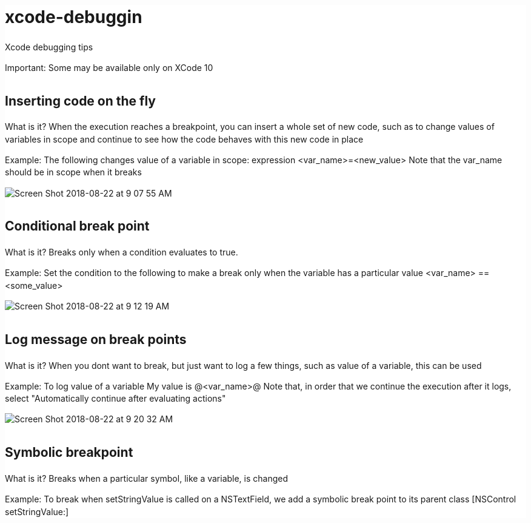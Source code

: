 # xcode-debuggin
Xcode debugging tips

Important: Some may be available only on XCode 10

## Inserting code on the fly

What is it?
When the execution reaches a breakpoint, you can insert a whole set of new code, such as to change values of variables in scope and continue to see how the code behaves with this new code in place

Example: The following changes value of a variable in scope:
expression <var_name>=<new_value>
Note that the var_name should be in scope when it breaks

<img width="665" alt="Screen Shot 2018-08-22 at 9 07 55 AM" src="https://github.com/DexCodeMobile/xcode-debuggin/assets/1080918/73386306-fa4e-4f6b-b941-8abba78a0ce1">



## Conditional break point

What is it?
Breaks only when a condition evaluates to true.

Example: Set the condition to the following to make a break only when the variable has a particular value
<var_name> == <some_value>

<img width="849" alt="Screen Shot 2018-08-22 at 9 12 19 AM" src="https://github.com/DexCodeMobile/xcode-debuggin/assets/1080918/d05bf5c6-466f-4793-a3e8-1e8aafe9f17e">



## Log message on break points

What is it?
When you dont want to break, but just want to log a few things, such as value of a variable, this can be used

Example: To log value of a variable
My value is @<var_name>@
Note that, in order that we continue the execution after it logs, select "Automatically continue after evaluating actions"

<img width="664" alt="Screen Shot 2018-08-22 at 9 20 32 AM" src="https://github.com/DexCodeMobile/xcode-debuggin/assets/1080918/29f31db6-39fa-4c47-803c-82aa744e68b1">


## Symbolic breakpoint

What is it?
Breaks when a particular symbol, like a variable, is changed

Example: To break when setStringValue is called on a NSTextField, we add a symbolic break point to its parent class [NSControl setStringValue:]

